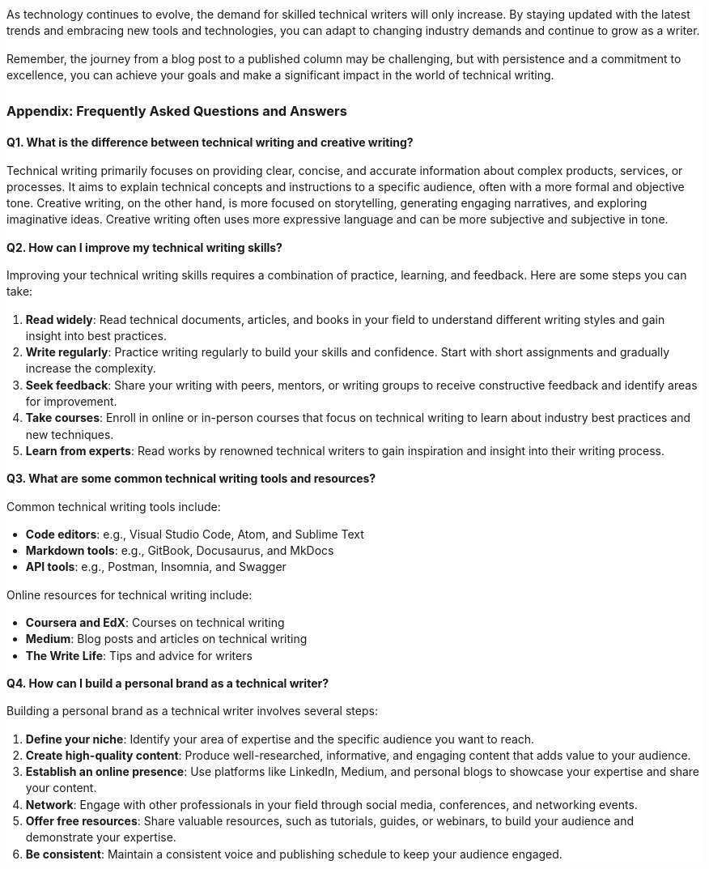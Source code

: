 As technology continues to evolve, the demand for skilled technical writers will only increase. By staying updated with the latest trends and embracing new tools and technologies, you can adapt to changing industry demands and continue to grow as a writer.

Remember, the journey from a blog post to a published column may be challenging, but with persistence and a commitment to excellence, you can achieve your goals and make a significant impact in the world of technical writing.

### Appendix: Frequently Asked Questions and Answers

**Q1. What is the difference between technical writing and creative writing?**

Technical writing primarily focuses on providing clear, concise, and accurate information about complex products, services, or processes. It aims to explain technical concepts and instructions to a specific audience, often with a more formal and objective tone. Creative writing, on the other hand, is more focused on storytelling, generating engaging narratives, and exploring imaginative ideas. Creative writing often uses more expressive language and can be more subjective and subjective in tone.

**Q2. How can I improve my technical writing skills?**

Improving your technical writing skills requires a combination of practice, learning, and feedback. Here are some steps you can take:

1. **Read widely**: Read technical documents, articles, and books in your field to understand different writing styles and gain insight into best practices.
2. **Write regularly**: Practice writing regularly to build your skills and confidence. Start with short assignments and gradually increase the complexity.
3. **Seek feedback**: Share your writing with peers, mentors, or writing groups to receive constructive feedback and identify areas for improvement.
4. **Take courses**: Enroll in online or in-person courses that focus on technical writing to learn about industry best practices and new techniques.
5. **Learn from experts**: Read works by renowned technical writers to gain inspiration and insight into their writing process.

**Q3. What are some common technical writing tools and resources?**

Common technical writing tools include:

- **Code editors**: e.g., Visual Studio Code, Atom, and Sublime Text
- **Markdown tools**: e.g., GitBook, Docusaurus, and MkDocs
- **API tools**: e.g., Postman, Insomnia, and Swagger

Online resources for technical writing include:

- **Coursera and EdX**: Courses on technical writing
- **Medium**: Blog posts and articles on technical writing
- **The Write Life**: Tips and advice for writers

**Q4. How can I build a personal brand as a technical writer?**

Building a personal brand as a technical writer involves several steps:

1. **Define your niche**: Identify your area of expertise and the specific audience you want to reach.
2. **Create high-quality content**: Produce well-researched, informative, and engaging content that adds value to your audience.
3. **Establish an online presence**: Use platforms like LinkedIn, Medium, and personal blogs to showcase your expertise and share your content.
4. **Network**: Engage with other professionals in your field through social media, conferences, and networking events.
5. **Offer free resources**: Share valuable resources, such as tutorials, guides, or webinars, to build your audience and demonstrate your expertise.
6. **Be consistent**: Maintain a consistent voice and publishing schedule to keep your audience engaged.
